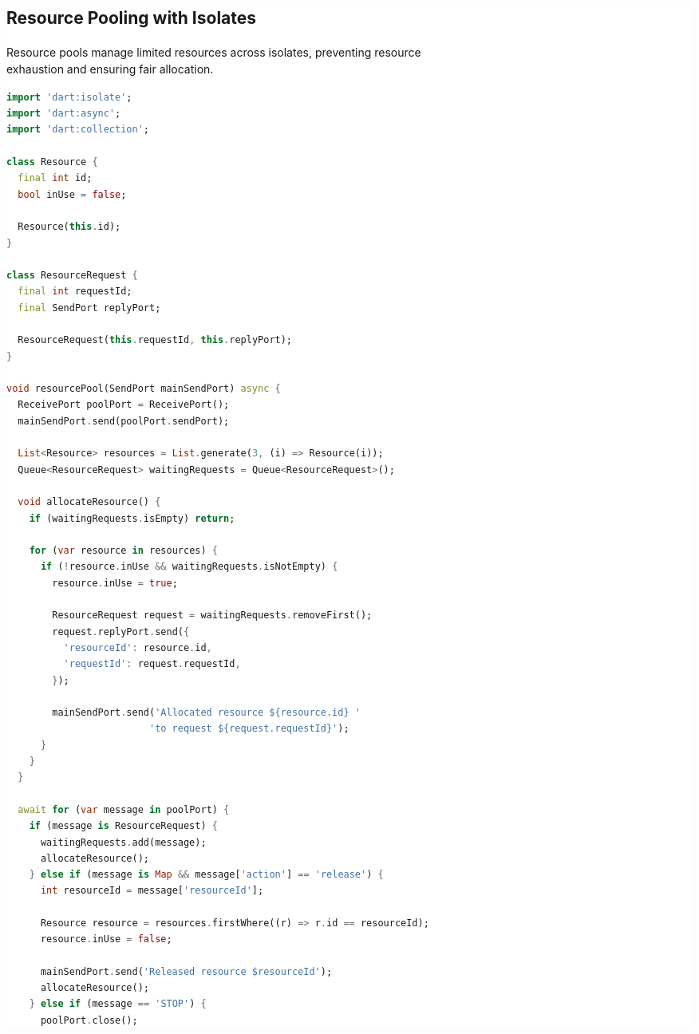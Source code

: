 ## Resource Pooling with Isolates

Resource pools manage limited resources across isolates, preventing resource  
exhaustion and ensuring fair allocation.  

```dart
import 'dart:isolate';
import 'dart:async';
import 'dart:collection';

class Resource {
  final int id;
  bool inUse = false;
  
  Resource(this.id);
}

class ResourceRequest {
  final int requestId;
  final SendPort replyPort;
  
  ResourceRequest(this.requestId, this.replyPort);
}

void resourcePool(SendPort mainSendPort) async {
  ReceivePort poolPort = ReceivePort();
  mainSendPort.send(poolPort.sendPort);
  
  List<Resource> resources = List.generate(3, (i) => Resource(i));
  Queue<ResourceRequest> waitingRequests = Queue<ResourceRequest>();
  
  void allocateResource() {
    if (waitingRequests.isEmpty) return;
    
    for (var resource in resources) {
      if (!resource.inUse && waitingRequests.isNotEmpty) {
        resource.inUse = true;
        
        ResourceRequest request = waitingRequests.removeFirst();
        request.replyPort.send({
          'resourceId': resource.id,
          'requestId': request.requestId,
        });
        
        mainSendPort.send('Allocated resource ${resource.id} '
                         'to request ${request.requestId}');
      }
    }
  }
  
  await for (var message in poolPort) {
    if (message is ResourceRequest) {
      waitingRequests.add(message);
      allocateResource();
    } else if (message is Map && message['action'] == 'release') {
      int resourceId = message['resourceId'];
      
      Resource resource = resources.firstWhere((r) => r.id == resourceId);
      resource.inUse = false;
      
      mainSendPort.send('Released resource $resourceId');
      allocateResource();
    } else if (message == 'STOP') {
      poolPort.close();
```